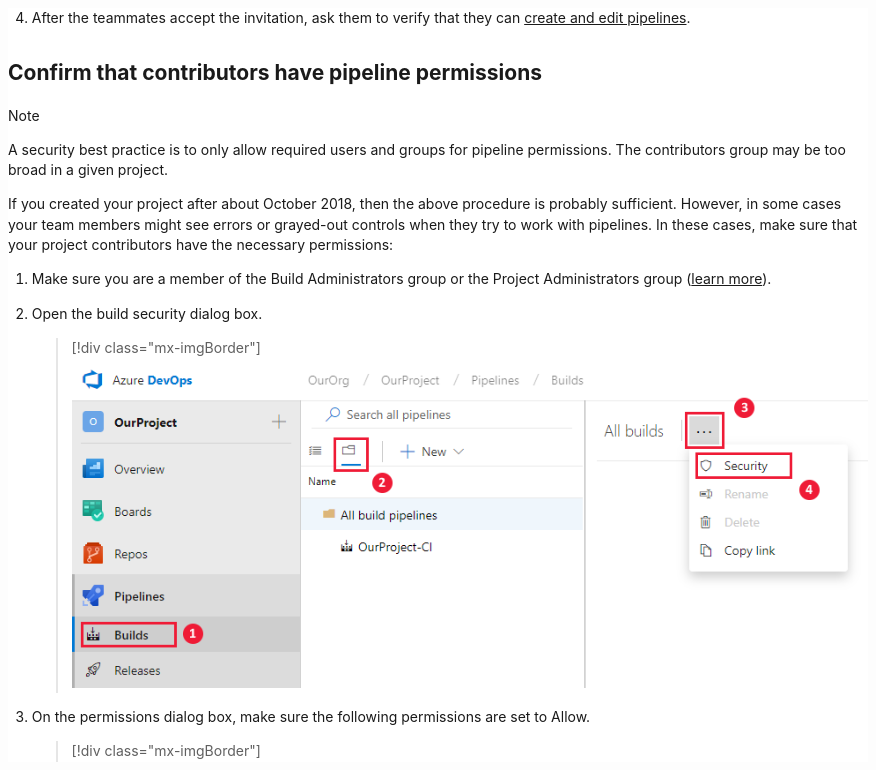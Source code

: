 4. After the teammates accept the invitation, ask them to verify that they can [create and edit pipelines](../create-first-pipeline.md).

## Confirm that contributors have pipeline permissions 

> [!NOTE]
> A security best practice is to only allow required users and groups for pipeline permissions. The contributors group may be too broad in a given project.  

If you created your project after about October 2018, then the above procedure is probably sufficient. However, in some cases your team members might see errors or grayed-out controls when they try to work with pipelines. In these cases, make sure that your project contributors have the necessary permissions:

1. Make sure you are a member of the Build Administrators group or the Project Administrators group ([learn more](../../organizations/security/set-project-collection-level-permissions.md)).

2. Open the build security dialog box.

   > [!div class="mx-imgBorder"]
   > ![Security menu item for all builds](media/security-menu-item.png)

3. On the permissions dialog box, make sure the following permissions are set to Allow.

   > [!div class="mx-imgBorder"]